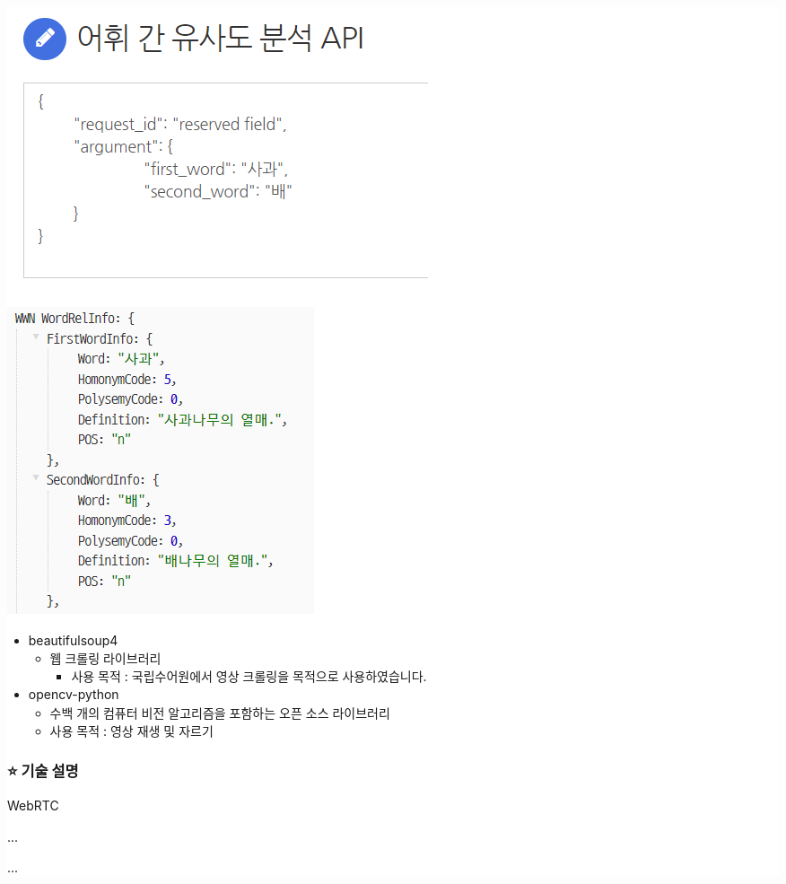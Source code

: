 ![image-20220218032537351](BF_Barrier_Free_Project.assets/image-20220218032537351.png)

![image-20220218032527965](BF_Barrier_Free_Project.assets/image-20220218032527965.png)

- beautifulsoup4
  - 웹 크롤링 라이브러리
    - 사용 목적 : 국립수어원에서 영상 크롤링을 목적으로 사용하였습니다.
- opencv-python
  -  수백 개의 컴퓨터 비전 알고리즘을 포함하는 오픈 소스 라이브러리
    - 사용 목적 : 영상 재생 및 자르기



### :star: **기술 설명**

WebRTC

...

...
